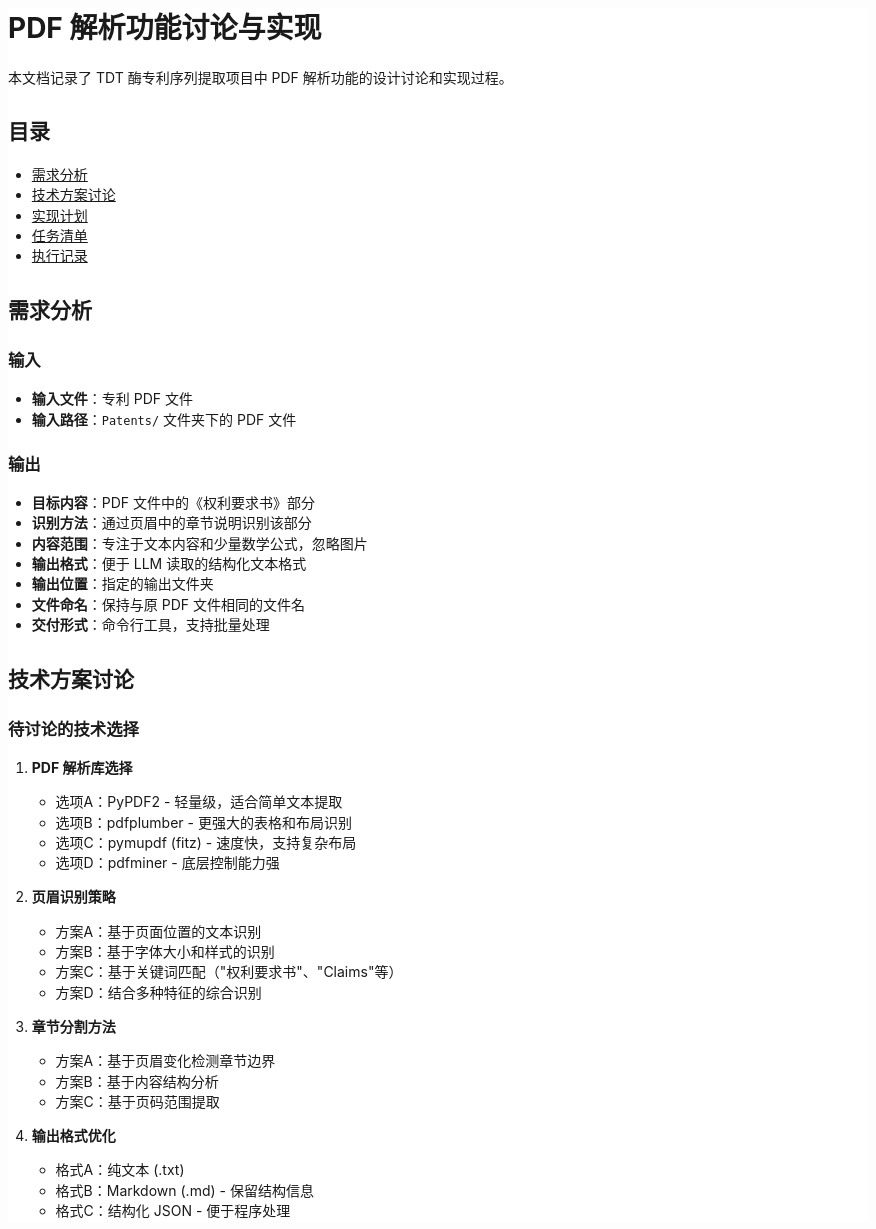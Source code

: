 

# PDF 解析功能讨论与实现

本文档记录了 TDT 酶专利序列提取项目中 PDF 解析功能的设计讨论和实现过程。

## 目录
- [需求分析](#需求分析)
- [技术方案讨论](#技术方案讨论)
- [实现计划](#实现计划)
- [任务清单](#任务清单)
- [执行记录](#执行记录)

## 需求分析

### 输入
- **输入文件**：专利 PDF 文件
- **输入路径**：`Patents/` 文件夹下的 PDF 文件

### 输出
- **目标内容**：PDF 文件中的《权利要求书》部分
- **识别方法**：通过页眉中的章节说明识别该部分
- **内容范围**：专注于文本内容和少量数学公式，忽略图片
- **输出格式**：便于 LLM 读取的结构化文本格式
- **输出位置**：指定的输出文件夹
- **文件命名**：保持与原 PDF 文件相同的文件名
- **交付形式**：命令行工具，支持批量处理

## 技术方案讨论

### 待讨论的技术选择

1. **PDF 解析库选择**
   - 选项A：PyPDF2 - 轻量级，适合简单文本提取
   - 选项B：pdfplumber - 更强大的表格和布局识别
   - 选项C：pymupdf (fitz) - 速度快，支持复杂布局
   - 选项D：pdfminer - 底层控制能力强

2. **页眉识别策略**
   - 方案A：基于页面位置的文本识别
   - 方案B：基于字体大小和样式的识别
   - 方案C：基于关键词匹配（"权利要求书"、"Claims"等）
   - 方案D：结合多种特征的综合识别

3. **章节分割方法**
   - 方案A：基于页眉变化检测章节边界
   - 方案B：基于内容结构分析
   - 方案C：基于页码范围提取

4. **输出格式优化**
   - 格式A：纯文本 (.txt)
   - 格式B：Markdown (.md) - 保留结构信息
   - 格式C：结构化 JSON - 便于程序处理

